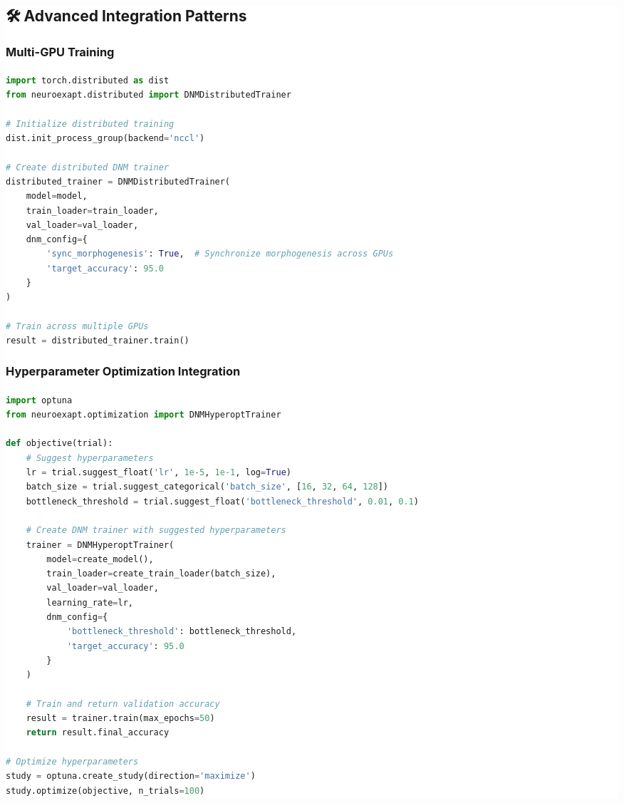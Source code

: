 ## 🛠 Advanced Integration Patterns

### Multi-GPU Training

```python
import torch.distributed as dist
from neuroexapt.distributed import DNMDistributedTrainer

# Initialize distributed training
dist.init_process_group(backend='nccl')

# Create distributed DNM trainer
distributed_trainer = DNMDistributedTrainer(
    model=model,
    train_loader=train_loader,
    val_loader=val_loader,
    dnm_config={
        'sync_morphogenesis': True,  # Synchronize morphogenesis across GPUs
        'target_accuracy': 95.0
    }
)

# Train across multiple GPUs
result = distributed_trainer.train()
```

### Hyperparameter Optimization Integration

```python
import optuna
from neuroexapt.optimization import DNMHyperoptTrainer

def objective(trial):
    # Suggest hyperparameters
    lr = trial.suggest_float('lr', 1e-5, 1e-1, log=True)
    batch_size = trial.suggest_categorical('batch_size', [16, 32, 64, 128])
    bottleneck_threshold = trial.suggest_float('bottleneck_threshold', 0.01, 0.1)
    
    # Create DNM trainer with suggested hyperparameters
    trainer = DNMHyperoptTrainer(
        model=create_model(),
        train_loader=create_train_loader(batch_size),
        val_loader=val_loader,
        learning_rate=lr,
        dnm_config={
            'bottleneck_threshold': bottleneck_threshold,
            'target_accuracy': 95.0
        }
    )
    
    # Train and return validation accuracy
    result = trainer.train(max_epochs=50)
    return result.final_accuracy

# Optimize hyperparameters
study = optuna.create_study(direction='maximize')
study.optimize(objective, n_trials=100)
```
